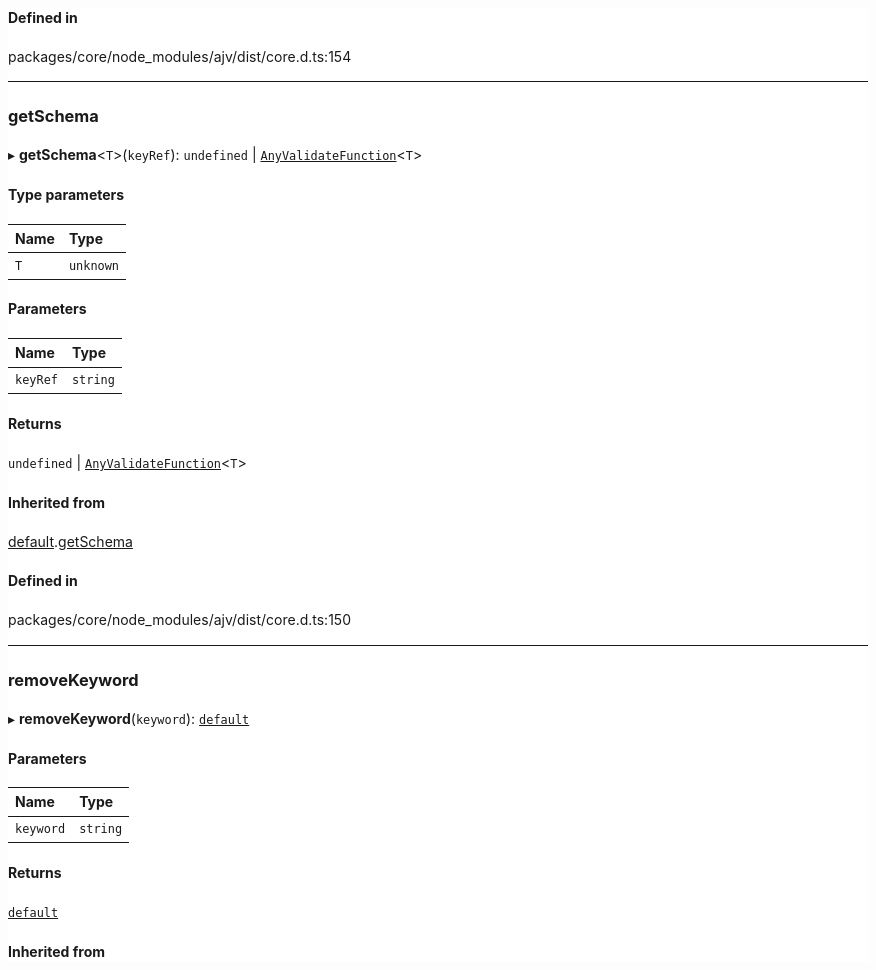 #### Defined in

packages/core/node_modules/ajv/dist/core.d.ts:154

___

### getSchema

▸ **getSchema**<`T`\>(`keyRef`): `undefined` \| [`AnyValidateFunction`](../wiki/@lotusengine.core.%3Cinternal%3E#anyvalidatefunction)<`T`\>

#### Type parameters

| Name | Type |
| :------ | :------ |
| `T` | `unknown` |

#### Parameters

| Name | Type |
| :------ | :------ |
| `keyRef` | `string` |

#### Returns

`undefined` \| [`AnyValidateFunction`](../wiki/@lotusengine.core.%3Cinternal%3E#anyvalidatefunction)<`T`\>

#### Inherited from

[default](../wiki/@lotusengine.core.%3Cinternal%3E.default).[getSchema](../wiki/@lotusengine.core.%3Cinternal%3E.default#getschema)

#### Defined in

packages/core/node_modules/ajv/dist/core.d.ts:150

___

### removeKeyword

▸ **removeKeyword**(`keyword`): [`default`](../wiki/@lotusengine.core.%3Cinternal%3E.default)

#### Parameters

| Name | Type |
| :------ | :------ |
| `keyword` | `string` |

#### Returns

[`default`](../wiki/@lotusengine.core.%3Cinternal%3E.default)

#### Inherited from
